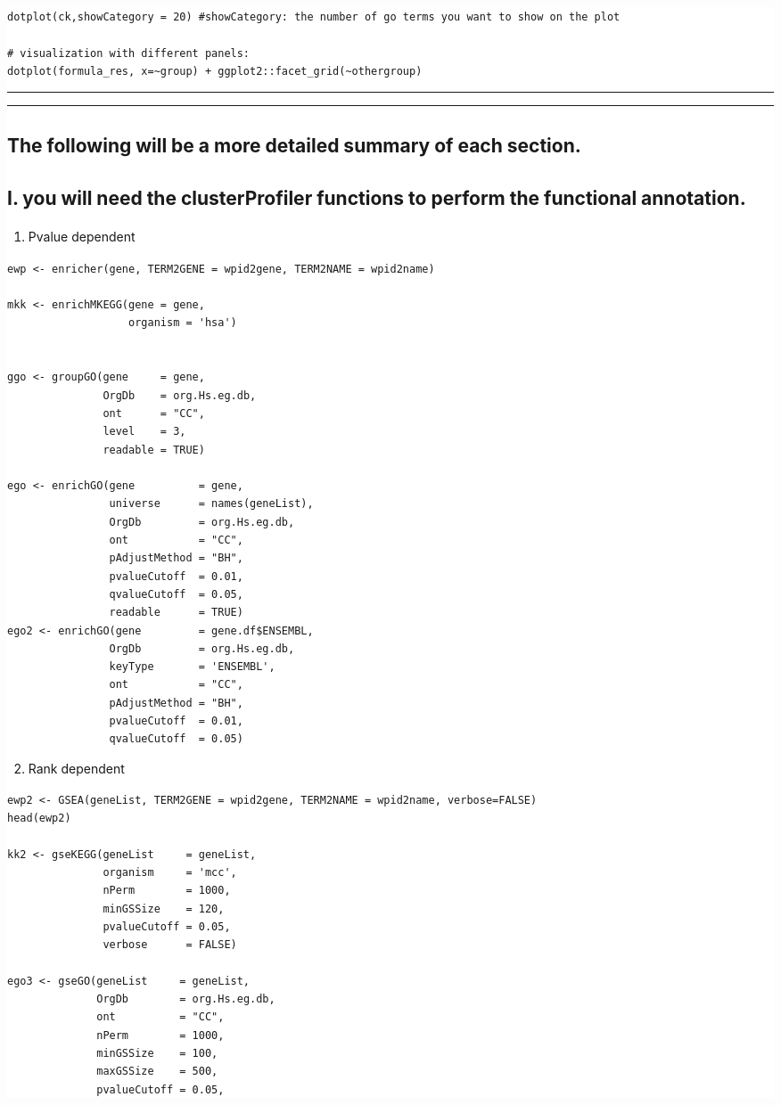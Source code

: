 ```
dotplot(ck,showCategory = 20) #showCategory: the number of go terms you want to show on the plot

# visualization with different panels:
dotplot(formula_res, x=~group) + ggplot2::facet_grid(~othergroup)
```
---
---

**The following will be a more detailed summary** of each section.
---
## I. you will need the clusterProfiler functions to perform the functional annotation. 
1. Pvalue dependent
```
ewp <- enricher(gene, TERM2GENE = wpid2gene, TERM2NAME = wpid2name)

mkk <- enrichMKEGG(gene = gene,
                   organism = 'hsa')


ggo <- groupGO(gene     = gene,
               OrgDb    = org.Hs.eg.db,
               ont      = "CC",
               level    = 3,
               readable = TRUE)
               
ego <- enrichGO(gene          = gene,
                universe      = names(geneList),
                OrgDb         = org.Hs.eg.db,
                ont           = "CC",
                pAdjustMethod = "BH",
                pvalueCutoff  = 0.01,
                qvalueCutoff  = 0.05,
                readable      = TRUE)
ego2 <- enrichGO(gene         = gene.df$ENSEMBL,
                OrgDb         = org.Hs.eg.db,
                keyType       = 'ENSEMBL',
                ont           = "CC",
                pAdjustMethod = "BH",
                pvalueCutoff  = 0.01,
                qvalueCutoff  = 0.05)               

```

2. Rank dependent 
```
ewp2 <- GSEA(geneList, TERM2GENE = wpid2gene, TERM2NAME = wpid2name, verbose=FALSE)
head(ewp2)

kk2 <- gseKEGG(geneList     = geneList,
               organism     = 'mcc',
               nPerm        = 1000,
               minGSSize    = 120,
               pvalueCutoff = 0.05,
               verbose      = FALSE)

ego3 <- gseGO(geneList     = geneList,
              OrgDb        = org.Hs.eg.db,
              ont          = "CC",
              nPerm        = 1000,
              minGSSize    = 100,
              maxGSSize    = 500,
              pvalueCutoff = 0.05,
```